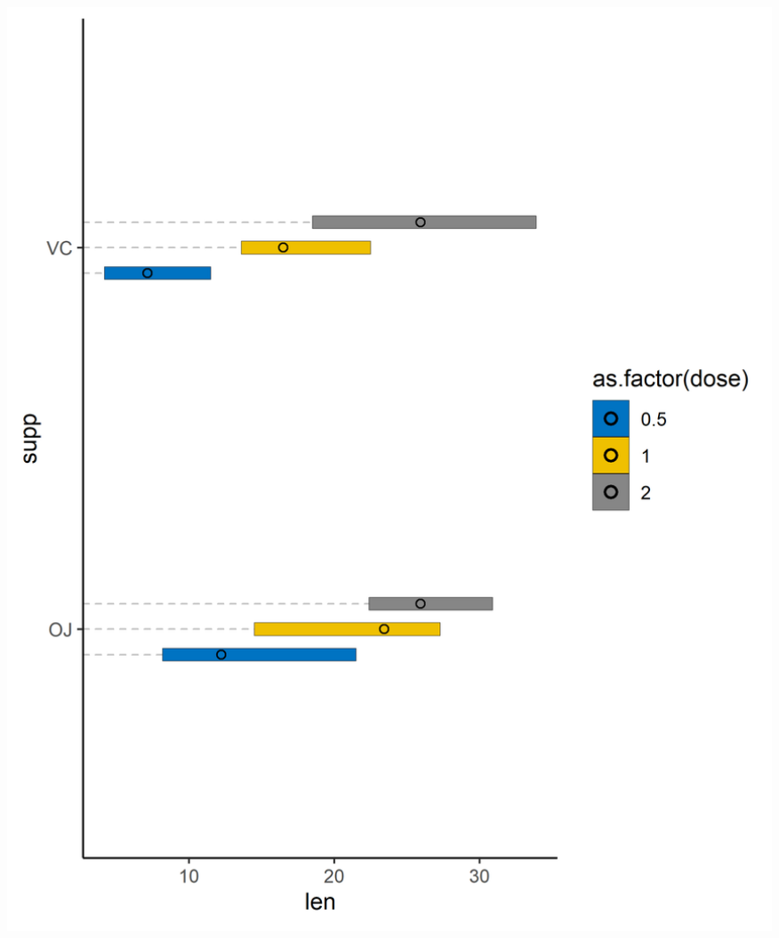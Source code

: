 <img src="man/figures/README-unnamed-chunk-5-1.png" title="plot of chunk unnamed-chunk-5" alt="plot of chunk unnamed-chunk-5" width="100%" />
